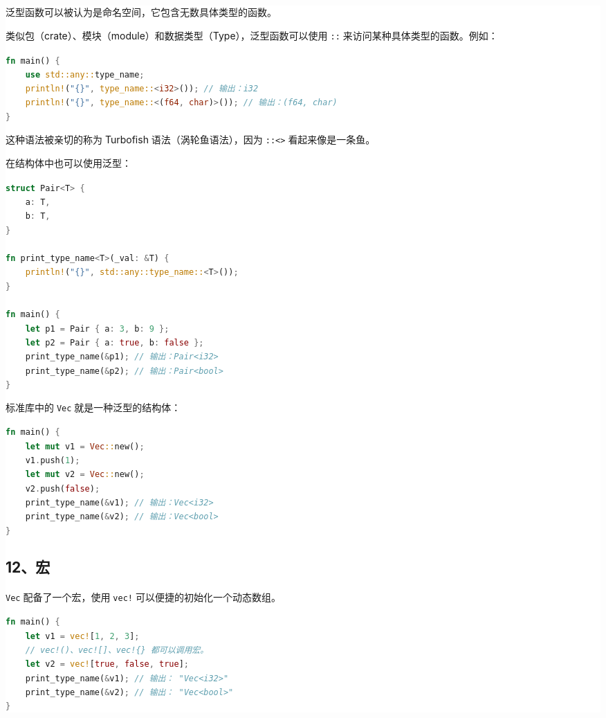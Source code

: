 
泛型函数可以被认为是命名空间，它包含无数具体类型的函数。

类似包（crate）、模块（module）和数据类型（Type），泛型函数可以使用 `::` 来访问某种具体类型的函数。例如：
```rust
fn main() {
    use std::any::type_name;
    println!("{}", type_name::<i32>()); // 输出：i32
    println!("{}", type_name::<(f64, char)>()); // 输出：(f64, char)
}
```
这种语法被亲切的称为 Turbofish 语法（涡轮鱼语法），因为 `::<>` 看起来像是一条鱼。

在结构体中也可以使用泛型：
```rust
struct Pair<T> {
    a: T,
    b: T,
}

fn print_type_name<T>(_val: &T) {
    println!("{}", std::any::type_name::<T>());
}

fn main() {
    let p1 = Pair { a: 3, b: 9 };
    let p2 = Pair { a: true, b: false };
    print_type_name(&p1); // 输出：Pair<i32>
    print_type_name(&p2); // 输出：Pair<bool>
}
```

标准库中的 `Vec` 就是一种泛型的结构体：
```rust
fn main() {
    let mut v1 = Vec::new();
    v1.push(1);
    let mut v2 = Vec::new();
    v2.push(false);
    print_type_name(&v1); // 输出：Vec<i32>
    print_type_name(&v2); // 输出：Vec<bool>
}
```

## 12、宏


`Vec` 配备了一个宏，使用 `vec!` 可以便捷的初始化一个动态数组。
```rust
fn main() {
    let v1 = vec![1, 2, 3];
    // vec!()、vec![]、vec!{} 都可以调用宏。
    let v2 = vec![true, false, true];
    print_type_name(&v1); // 输出： "Vec<i32>"
    print_type_name(&v2); // 输出： "Vec<bool>"
}
```
